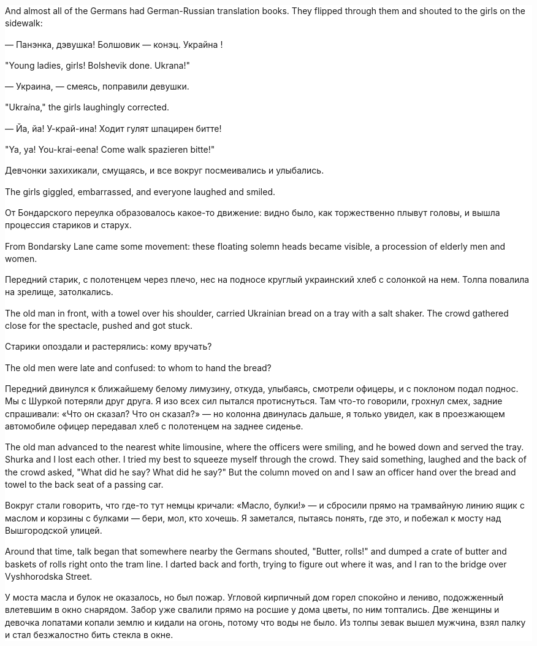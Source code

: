 And almost all of the Germans had German-Russian translation books. They flipped through them and shouted to the girls on the sidewalk:

— Панэнка, дэвушка! Болшовик — конэц. Ук­райна !

"Young ladies, girls! Bolshevik done. Ukrana!"

— Украина, — смеясь, поправили девушки.

"Ukra*i*na," the girls laughingly corrected.

— Йа, йа! У-край-ина! Ходит гулят шпацирен битте!

"Ya, ya! You-krai-eena! Come walk spazieren bitte!"

Девчонки захихикали, смущаясь, и все вокруг по­смеивались и улыбались.

The girls giggled, embarrassed, and everyone laughed and smiled.

От Бондарского переулка образовалось какое-то движение: видно было, как торжественно плывут головы, и вышла процессия стариков и старух.

From Bondarsky Lane came some movement: these floating solemn heads became visible, a procession of elderly men and women.

Пе­редний старик, с полотенцем через плечо, нес на подносе круглый украинский хлеб с солонкой на нем. Толпа повалила на зрелище, затолкались.

The old man in front, with a towel over his shoulder, carried Ukrainian bread on a tray with a salt shaker. The crowd gathered close for the spectacle, pushed and got stuck.

Старики опоздали и растерялись: кому вручать?

The old men were late and confused: to whom to hand the bread?

Передний двинулся к ближайшему белому лимузи­ну, откуда, улыбаясь, смотрели офицеры, и с пок­лоном подал поднос. Мы с Шуркой потеряли друг друга. Я изо всех сил пытался протиснуться. Там что-то говорили, грохнул смех, задние спрашивали: «Что он сказал? Что он сказал?» — но колонна дви­нулась дальше, я только увидел, как в проезжаю­щем автомобиле офицер передавал хлеб с полотен­цем на заднее сиденье.

The old man advanced to the nearest white limousine, where the officers were smiling, and he bowed down and served the tray. Shurka and I lost each other. I tried my best to squeeze myself through the crowd. They said something, laughed and the back of the crowd asked, "What did he say? What did he say?" But the column moved on and I saw an officer hand over the bread and towel to the back seat of a passing car.

Вокруг стали говорить, что где-то тут немцы кри­чали: «Масло, булки!» — и сбросили прямо на трам­вайную линию ящик с маслом и корзины с бул­ками — бери, мол, кто хочешь. Я заметался, пытаясь понять, где это, и побежал к мосту над Вышгородской улицей.

Around that time, talk began that somewhere nearby the Germans shouted, "Butter, rolls!" and dumped a crate of butter and baskets of rolls right onto the tram line. I darted back and forth, trying to figure out where it was, and I ran to the bridge over Vyshhorodska Street.

У моста масла и булок не оказалось, но был по­жар. Угловой кирпичный дом горел спокойно и ле­ниво, подожженный влетевшим в окно снарядом. За­бор уже свалили прямо на росшие у дома цветы, по ним топтались. Две женщины и девочка лопатами копали землю и кидали на огонь, потому что воды не было. Из толпы зевак вышел мужчина, взял пал­ку и стал безжалостно бить стекла в окне.
